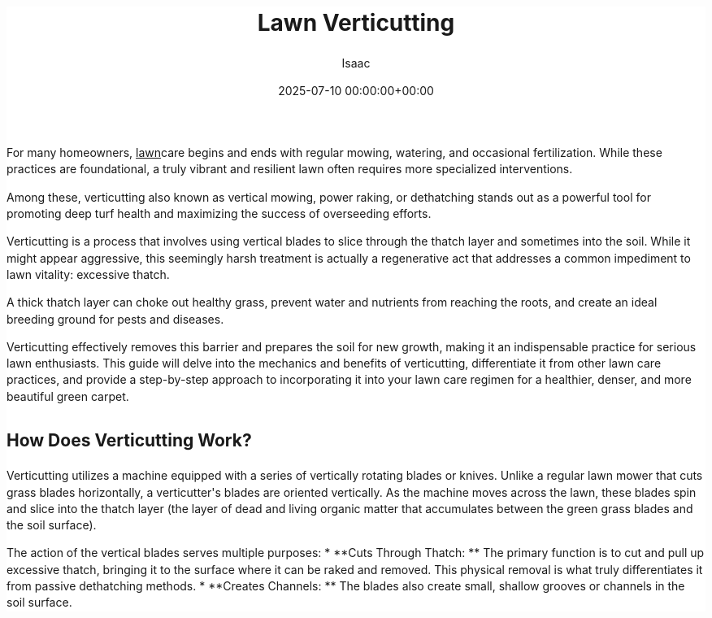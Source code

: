 ﻿---
title: Lawn Verticutting
description: For many homeowners, lawn care begins and ends with regular mowing, watering, and occasional fertilization. While these practices are foundational, a truly...
slug: /lawn-verticutting/
date: 2025-07-10 00:00:00+00:00
lastmod: 2025-07-10 00:00:00+03:00
author: Isaac
categories:

- Lawn Care

- Guides

- Maintenance
tags:

- lawn-care

- lawn

- verticutting
layout: post
---

For many homeowners, [lawn](https://pestpolicy.com/10-essential-lawn-and-garden-tools-for-fall/)care begins and ends with regular mowing, watering, and occasional fertilization. While these practices are foundational, a truly vibrant and resilient lawn often requires more specialized interventions.

Among these, verticutting also known as vertical mowing, power raking, or dethatching stands out as a powerful tool for promoting deep turf health and maximizing the success of overseeding efforts.

Verticutting is a process that involves using vertical blades to slice through the thatch layer and sometimes into the soil. While it might appear aggressive, this seemingly harsh treatment is actually a regenerative act that addresses a common impediment to lawn vitality: excessive thatch.

A thick thatch layer can choke out healthy grass, prevent water and nutrients from reaching the roots, and create an ideal breeding ground for pests and diseases.

Verticutting effectively removes this barrier and prepares the soil for new growth, making it an indispensable practice for serious lawn enthusiasts. This guide will delve into the mechanics and benefits of verticutting, differentiate it from other lawn care practices, and provide a step-by-step approach to incorporating it into your lawn care regimen for a healthier, denser, and more beautiful green carpet.

##  How Does Verticutting Work?

Verticutting utilizes a machine equipped with a series of vertically rotating blades or knives. Unlike a regular lawn mower that cuts grass blades horizontally, a verticutter's blades are oriented vertically. As the machine moves across the lawn, these blades spin and slice into the thatch layer (the layer of dead and living organic matter that accumulates between the green grass blades and the soil surface).

The action of the vertical blades serves multiple purposes: * **Cuts Through Thatch: ** The primary function is to cut and pull up excessive thatch, bringing it to the surface where it can be raked and removed. This physical removal is what truly differentiates it from passive dethatching methods. * **Creates Channels: ** The blades also create small, shallow grooves or channels in the soil surface.
